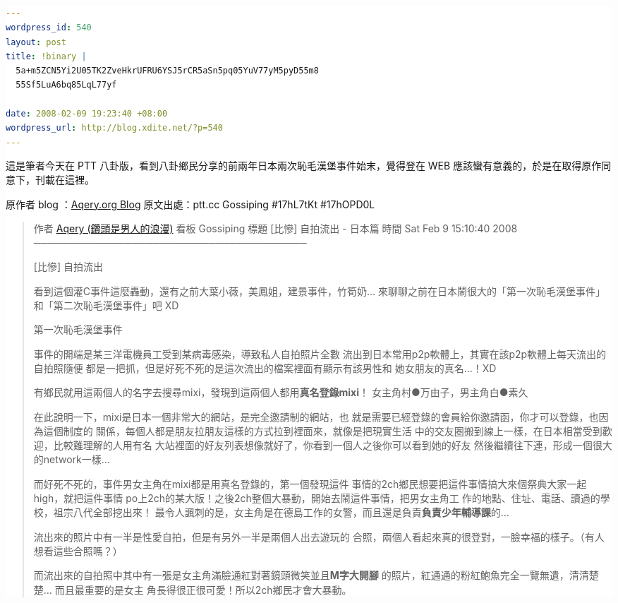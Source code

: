 ```yaml
--- 
wordpress_id: 540
layout: post
title: !binary |
  5a+m5ZCN5Yi2U05TK2ZveHkrUFRU6YSJ5rCR5aSn5pq05YuV77yM5pyD55m8
  55Sf5LuA6bq85LqL77yf

date: 2008-02-09 19:23:40 +08:00
wordpress_url: http://blog.xdite.net/?p=540
---
```

這是筆者今天在 PTT 八卦版，看到八卦鄉民分享的前兩年日本兩次恥毛漢堡事件始末，覺得登在 WEB 應該蠻有意義的，於是在取得原作同意下，刊載在這裡。

原作者 blog ：<a href="http://aqery.org/blog/">Aqery.org Blog</a>
原文出處：ptt.cc Gossiping #17hL7tKt #17hOPD0L



<blockquote> 作者  <a href="http://aqery.org/blog/">Aqery (鑽頭是男人的浪漫)</a>                               看板  Gossiping
 標題  [比慘] 自拍流出 - 日本篇
 時間  Sat Feb  9 15:10:40 2008
───────────────────────────────────────

[比慘] 自拍流出

看到這個灌C事件這麼轟動，還有之前大葉小薇，美鳳姐，建景事件，竹筍奶…
來聊聊之前在日本鬧很大的「第一次恥毛漢堡事件」和「第二次恥毛漢堡事件」吧 XD

第一次恥毛漢堡事件

事件的開端是某三洋電機員工受到某病毒感染，導致私人自拍照片全數
流出到日本常用p2p軟體上，其實在該p2p軟體上每天流出的自拍照隨便
都是一把抓，但是好死不死的是這次流出的檔案裡面有顯示有該男性和
她女朋友的真名…！XD

有鄉民就用這兩個人的名字去搜尋mixi，發現到這兩個人都用<strong>真名登錄mixi</strong>！
女主角村●万由子，男主角白●素久

在此說明一下，mixi是日本一個非常大的網站，是完全邀請制的網站，也
就是需要已經登錄的會員給你邀請函，你才可以登錄，也因為這個制度的
關係，每個人都是朋友拉朋友這樣的方式拉到裡面來，就像是把現實生活
中的交友圈搬到線上一樣，在日本相當受到歡迎，比較難理解的人用有名
大站裡面的好友列表想像就好了，你看到一個人之後你可以看到她的好友
然後繼續往下連，形成一個很大的network一樣…

而好死不死的，事件男女主角在mixi都是用真名登錄的，第一個發現這件
事情的2ch鄉民想要把這件事情搞大來個祭典大家一起high，就把這件事情
po上2ch的某大版！之後2ch整個大暴動，開始去鬧這件事情，把男女主角工
作的地點、住址、電話、讀過的學校，祖宗八代全部挖出來！
最令人諷刺的是，女主角是在德島工作的女警，而且還是負責<strong>負責少年輔導課</strong>的…

流出來的照片中有一半是性愛自拍，但是有另外一半是兩個人出去遊玩的
合照，兩個人看起來真的很登對，一臉幸福的樣子。（有人想看這些合照嗎？）

而流出來的自拍照中其中有一張是女主角滿臉通紅對著鏡頭微笑並且<strong>M字大開腳</strong>
的照片，紅通通的粉紅鮑魚完全一覽無遺，清清楚楚… 而且最重要的是女主
角長得很正很可愛！所以2ch鄉民才會大暴動。
